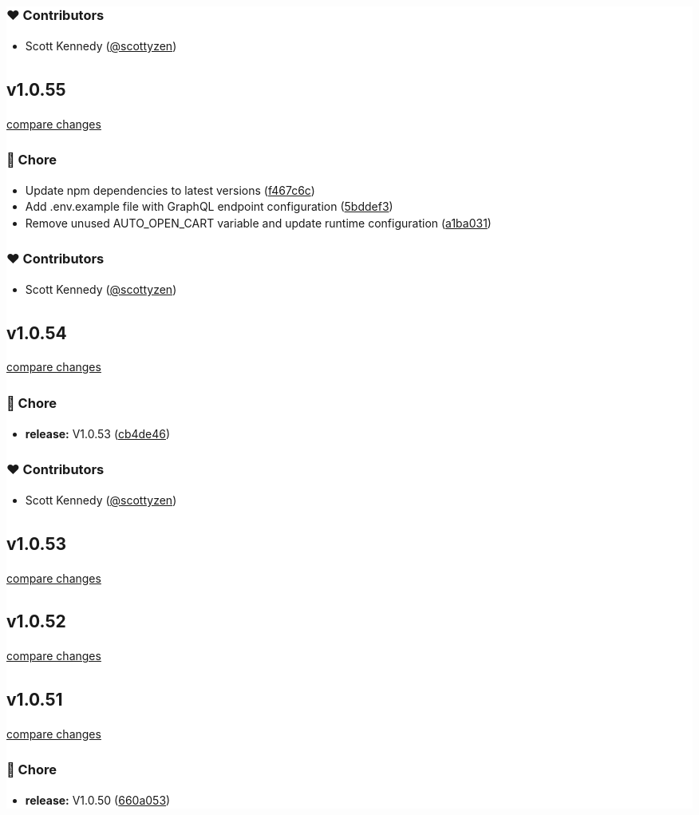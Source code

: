 ### ❤️ Contributors

- Scott Kennedy ([@scottyzen](http://github.com/scottyzen))

## v1.0.55

[compare changes](https://github.com/scottyzen/woonuxt-setting-module/compare/v1.0.54...v1.0.55)

### 🏡 Chore

- Update npm dependencies to latest versions ([f467c6c](https://github.com/scottyzen/woonuxt-setting-module/commit/f467c6c))
- Add .env.example file with GraphQL endpoint configuration ([5bddef3](https://github.com/scottyzen/woonuxt-setting-module/commit/5bddef3))
- Remove unused AUTO_OPEN_CART variable and update runtime configuration ([a1ba031](https://github.com/scottyzen/woonuxt-setting-module/commit/a1ba031))

### ❤️ Contributors

- Scott Kennedy ([@scottyzen](http://github.com/scottyzen))

## v1.0.54

[compare changes](https://github.com/scottyzen/woonuxt-setting-module/compare/v1.0.53...v1.0.54)

### 🏡 Chore

- **release:** V1.0.53 ([cb4de46](https://github.com/scottyzen/woonuxt-setting-module/commit/cb4de46))

### ❤️ Contributors

- Scott Kennedy ([@scottyzen](http://github.com/scottyzen))

## v1.0.53

[compare changes](https://github.com/scottyzen/woonuxt-setting-module/compare/v1.0.52...v1.0.53)

## v1.0.52

[compare changes](https://github.com/scottyzen/woonuxt-setting-module/compare/v1.0.51...v1.0.52)

## v1.0.51

[compare changes](https://github.com/scottyzen/woonuxt-setting-module/compare/v1.0.50...v1.0.51)

### 🏡 Chore

- **release:** V1.0.50 ([660a053](https://github.com/scottyzen/woonuxt-setting-module/commit/660a053))
